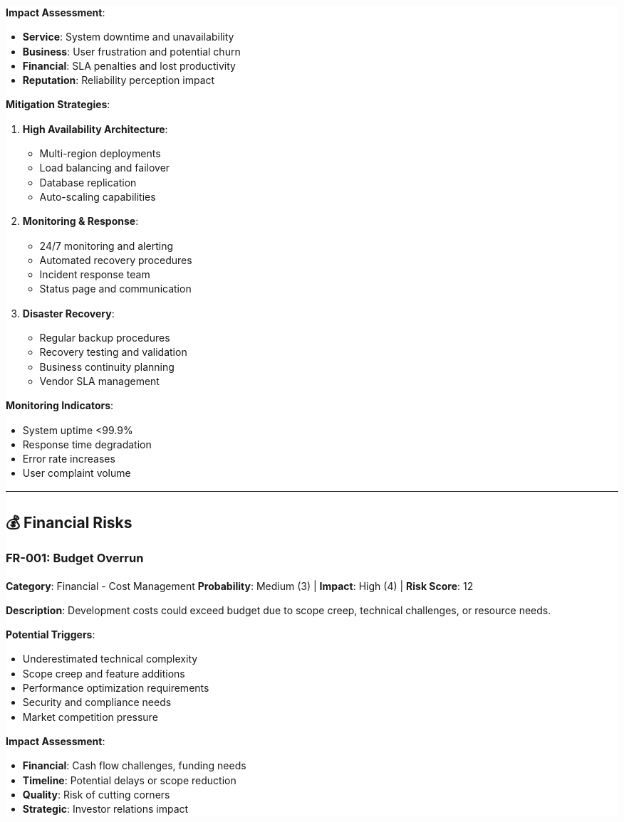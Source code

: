 **Impact Assessment**:
- **Service**: System downtime and unavailability
- **Business**: User frustration and potential churn
- **Financial**: SLA penalties and lost productivity
- **Reputation**: Reliability perception impact

**Mitigation Strategies**:
1. **High Availability Architecture**:
   - Multi-region deployments
   - Load balancing and failover
   - Database replication
   - Auto-scaling capabilities

2. **Monitoring & Response**:
   - 24/7 monitoring and alerting
   - Automated recovery procedures
   - Incident response team
   - Status page and communication

3. **Disaster Recovery**:
   - Regular backup procedures
   - Recovery testing and validation
   - Business continuity planning
   - Vendor SLA management

**Monitoring Indicators**:
- System uptime <99.9%
- Response time degradation
- Error rate increases
- User complaint volume

---

## 💰 **Financial Risks**

### **FR-001: Budget Overrun**
**Category**: Financial - Cost Management
**Probability**: Medium (3) | **Impact**: High (4) | **Risk Score**: 12

**Description**: Development costs could exceed budget due to scope creep, technical challenges, or resource needs.

**Potential Triggers**:
- Underestimated technical complexity
- Scope creep and feature additions
- Performance optimization requirements
- Security and compliance needs
- Market competition pressure

**Impact Assessment**:
- **Financial**: Cash flow challenges, funding needs
- **Timeline**: Potential delays or scope reduction
- **Quality**: Risk of cutting corners
- **Strategic**: Investor relations impact
